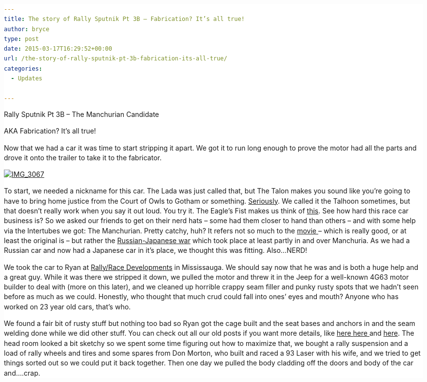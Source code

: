 ```yaml
---
title: The story of Rally Sputnik Pt 3B – Fabrication? It’s all true!
author: bryce
type: post
date: 2015-03-17T16:29:52+00:00
url: /the-story-of-rally-sputnik-pt-3b-fabrication-its-all-true/
categories:
  - Updates

---
```

Rally Sputnik Pt 3B – The Manchurian Candidate
  
AKA Fabrication? It’s all true!

Now that we had a car it was time to start stripping it apart. We got it to run long enough to prove the motor had all the parts and drove it onto the trailer to take it to the fabricator.

<a href="http://www.rallysputnik.com/the-story-of-rally-sputnik/img_3067-2/" rel="attachment wp-att-1235"><img class="alignnone size-large wp-image-1235" src="http://www.rallysputnik.com/wp-content/uploads/IMG_30671-1024x764.jpg" alt="IMG_3067" width="584" height="436" srcset="https://www.rallysputnik.com/wp-content/uploads/IMG_30671-1024x764.jpg 1024w, https://www.rallysputnik.com/wp-content/uploads/IMG_30671-300x224.jpg 300w, https://www.rallysputnik.com/wp-content/uploads/IMG_30671-401x300.jpg 401w, https://www.rallysputnik.com/wp-content/uploads/IMG_30671-900x672.jpg 900w" sizes="(max-width: 584px) 100vw, 584px" /></a>

To start, we needed a nickname for this car. The Lada was just called that, but The Talon makes you sound like you&#8217;re going to have to bring home justice from the Court of Owls to Gotham or something. <a href="http://batman.wikia.com/wiki/The_Talons" target="_blank">Seriously</a>. We called it the Talhoon sometimes, but that doesn&#8217;t really work when you say it out loud. You try it. The Eagle&#8217;s Fist makes us think of <a href="https://www.youtube.com/watch?v=DF8Z52CVL-A" target="_blank">this</a>. See how hard this race car business is? So we asked our friends to get on their nerd hats &#8211; some had them closer to hand than others &#8211; and with some help via the Intertubes we got: The Manchurian. Pretty catchy, huh? It refers not so much to the <a href="http://www.imdb.com/title/tt0056218/" target="_blank">movie </a>&#8211; which is really good, or at least the original is &#8211; but rather the <a href="http://en.wikipedia.org/wiki/Russo-Japanese_War" target="_blank">Russian-Japanese war</a> which took place at least partly in and over Manchuria. As we had a Russian car and now had a Japanese car in it&#8217;s place, we thought this was fitting. Also&#8230;NERD!

We took the car to Ryan at <a href="https://www.facebook.com/RallyRaceDevelopments" target="_blank">Rally/Race Developments</a> in Mississauga. We should say now that he was and is both a huge help and a great guy. While it was there we stripped it down, we pulled the motor and threw it in the Jeep for a well-known 4G63 motor builder to deal with (more on this later), and we cleaned up horrible crappy seam filler and punky rusty spots that we hadn’t seen before as much as we could. Honestly, who thought that much crud could fall into ones’ eyes and mouth? Anyone who has worked on 23 year old cars, that’s who.

We found a fair bit of rusty stuff but nothing too bad so Ryan got the cage built and the seat bases and anchors in and the seam welding done while we did other stuff. You can check out all our old posts if you want more details, like <a title="Build Diary – 8. The march to the future continues" href="http://www.rallysputnik.com/build-diary-8-we-continue-to-march-to-the-future/" target="_blank">here </a><a title="Build Update – 12. There’s a lot of work a’comin’…" href="http://www.rallysputnik.com/build-update-12-theres-a-lot-of-work-acomin/" target="_blank">here </a>and <a title="Build Update – 20. Small Victories Dept." href="http://www.rallysputnik.com/build-update-20-small-victories-dept/" target="_blank">here</a>. The head room looked a bit sketchy so we spent some time figuring out how to maximize that, we bought a rally suspension and a load of rally wheels and tires and some spares from Don Morton, who built and raced a 93 Laser with his wife, and we tried to get things sorted out so we could put it back together. Then one day we pulled the body cladding off the doors and body of the car and….crap.
